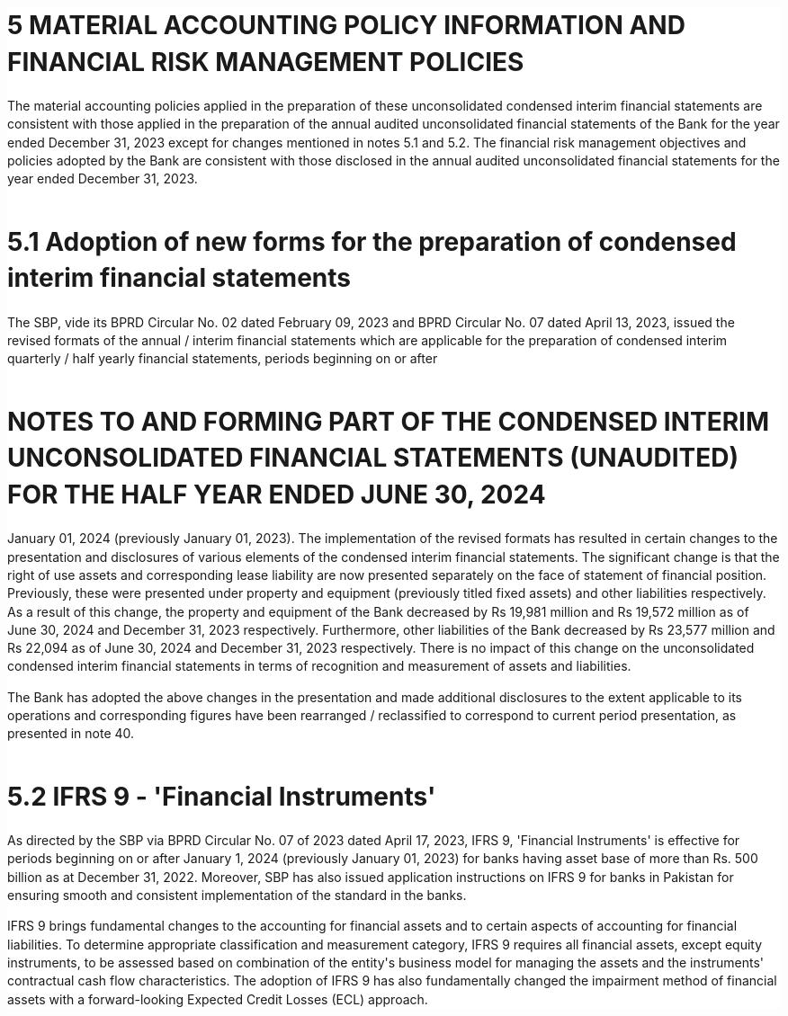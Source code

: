 # 5 MATERIAL ACCOUNTING POLICY INFORMATION AND FINANCIAL RISK MANAGEMENT POLICIES

The material accounting policies applied in the preparation of these unconsolidated condensed interim financial statements are consistent with those applied in the preparation of the annual audited unconsolidated financial statements of the Bank for the year ended December 31, 2023 except for changes mentioned in notes 5.1 and 5.2. The financial risk management objectives and policies adopted by the Bank are consistent with those disclosed in the annual audited unconsolidated financial statements for the year ended December 31, 2023.

# 5.1 Adoption of new forms for the preparation of condensed interim financial statements

The SBP, vide its BPRD Circular No. 02 dated February 09, 2023 and BPRD Circular No. 07 dated April 13, 2023, issued the revised formats of the annual / interim financial statements which are applicable for the preparation of condensed interim quarterly / half yearly financial statements, periods beginning on or after

# NOTES TO AND FORMING PART OF THE CONDENSED INTERIM UNCONSOLIDATED FINANCIAL STATEMENTS (UNAUDITED) FOR THE HALF YEAR ENDED JUNE 30, 2024

January 01, 2024 (previously January 01, 2023). The implementation of the revised formats has resulted in certain changes to the presentation and disclosures of various elements of the condensed interim financial statements. The significant change is that the right of use assets and corresponding lease liability are now presented separately on the face of statement of financial position. Previously, these were presented under property and equipment (previously titled fixed assets) and other liabilities respectively. As a result of this change, the property and equipment of the Bank decreased by Rs 19,981 million and Rs 19,572 million as of June 30, 2024 and December 31, 2023 respectively. Furthermore, other liabilities of the Bank decreased by Rs 23,577 million and Rs 22,094 as of June 30, 2024 and December 31, 2023 respectively. There is no impact of this change on the unconsolidated condensed interim financial statements in terms of recognition and measurement of assets and liabilities.

The Bank has adopted the above changes in the presentation and made additional disclosures to the extent applicable to its operations and corresponding figures have been rearranged / reclassified to correspond to current period presentation, as presented in note 40.

# 5.2 IFRS 9 - 'Financial Instruments'

As directed by the SBP via BPRD Circular No. 07 of 2023 dated April 17, 2023, IFRS 9, 'Financial Instruments' is effective for periods beginning on or after January 1, 2024 (previously January 01, 2023) for banks having asset base of more than Rs. 500 billion as at December 31, 2022. Moreover, SBP has also issued application instructions on IFRS 9 for banks in Pakistan for ensuring smooth and consistent implementation of the standard in the banks.

IFRS 9 brings fundamental changes to the accounting for financial assets and to certain aspects of accounting for financial liabilities. To determine appropriate classification and measurement category, IFRS 9 requires all financial assets, except equity instruments, to be assessed based on combination of the entity's business model for managing the assets and the instruments' contractual cash flow characteristics. The adoption of IFRS 9 has also fundamentally changed the impairment method of financial assets with a forward-looking Expected Credit Losses (ECL) approach.
